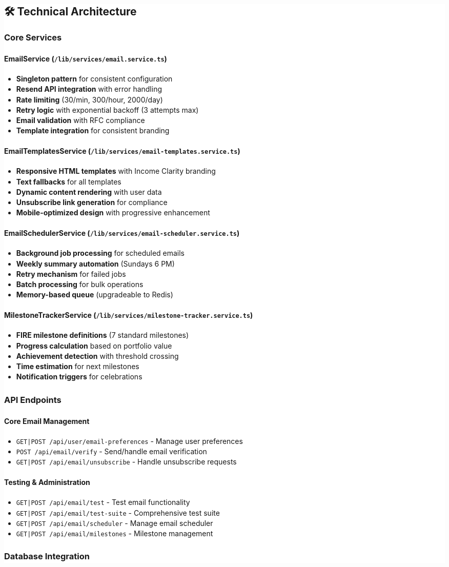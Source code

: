 ## 🛠 Technical Architecture

### Core Services

#### EmailService (`/lib/services/email.service.ts`)
- **Singleton pattern** for consistent configuration
- **Resend API integration** with error handling
- **Rate limiting** (30/min, 300/hour, 2000/day)
- **Retry logic** with exponential backoff (3 attempts max)
- **Email validation** with RFC compliance
- **Template integration** for consistent branding

#### EmailTemplatesService (`/lib/services/email-templates.service.ts`)
- **Responsive HTML templates** with Income Clarity branding
- **Text fallbacks** for all templates
- **Dynamic content rendering** with user data
- **Unsubscribe link generation** for compliance
- **Mobile-optimized design** with progressive enhancement

#### EmailSchedulerService (`/lib/services/email-scheduler.service.ts`)
- **Background job processing** for scheduled emails
- **Weekly summary automation** (Sundays 6 PM)
- **Retry mechanism** for failed jobs
- **Batch processing** for bulk operations
- **Memory-based queue** (upgradeable to Redis)

#### MilestoneTrackerService (`/lib/services/milestone-tracker.service.ts`)
- **FIRE milestone definitions** (7 standard milestones)
- **Progress calculation** based on portfolio value
- **Achievement detection** with threshold crossing
- **Time estimation** for next milestones
- **Notification triggers** for celebrations

### API Endpoints

#### Core Email Management
- `GET|POST /api/user/email-preferences` - Manage user preferences
- `POST /api/email/verify` - Send/handle email verification
- `GET|POST /api/email/unsubscribe` - Handle unsubscribe requests

#### Testing & Administration
- `GET|POST /api/email/test` - Test email functionality
- `GET|POST /api/email/test-suite` - Comprehensive test suite
- `GET|POST /api/email/scheduler` - Manage email scheduler
- `GET|POST /api/email/milestones` - Milestone management

### Database Integration
